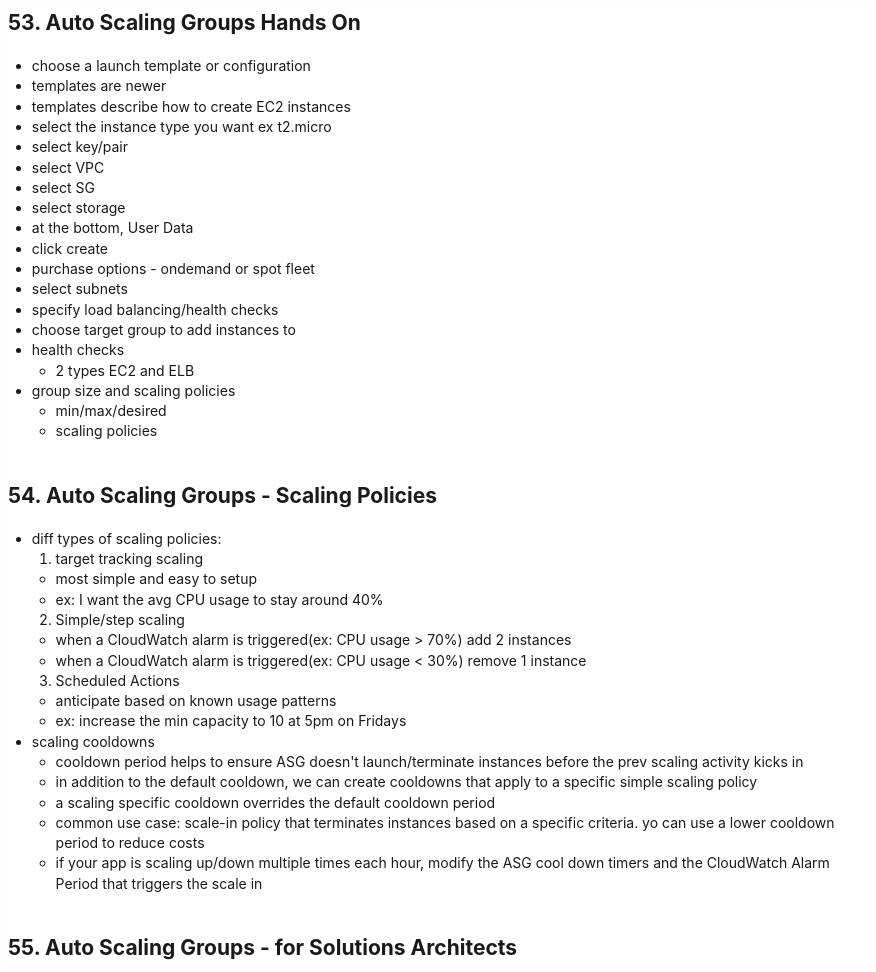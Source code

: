 #

## 53. Auto Scaling Groups Hands On

- choose a launch template or configuration
- templates are newer
- templates describe how to create EC2 instances
- select the instance type you want ex t2.micro
- select key/pair
- select VPC
- select SG
- select storage
- at the bottom, User Data
- click create
- purchase options - ondemand or spot fleet
- select subnets
- specify load balancing/health checks
- choose target group to add instances to
- health checks
  - 2 types EC2 and ELB
- group size and scaling policies
  - min/max/desired
  - scaling policies

#

## 54. Auto Scaling Groups - Scaling Policies

- diff types of scaling policies:
  1. target tracking scaling
  - most simple and easy to setup
  - ex: I want the avg CPU usage to stay around 40%
  2. Simple/step scaling
  - when a CloudWatch alarm is triggered(ex: CPU usage > 70%) add 2 instances
  - when a CloudWatch alarm is triggered(ex: CPU usage < 30%) remove 1 instance
  3. Scheduled Actions
  - anticipate based on known usage patterns
  - ex: increase the min capacity to 10 at 5pm on Fridays
- scaling cooldowns
  - cooldown period helps to ensure ASG doesn't launch/terminate instances before the prev scaling activity kicks in
  - in addition to the default cooldown, we can create cooldowns that apply to a specific simple scaling policy
  - a scaling specific cooldown overrides the default cooldown period
  - common use case: scale-in policy that terminates instances based on a specific criteria. yo can use a lower cooldown period to reduce costs
  - if your app is scaling up/down multiple times each hour, modify the ASG cool down timers and the CloudWatch Alarm Period that triggers the scale in

#

## 55. Auto Scaling Groups - for Solutions Architects
